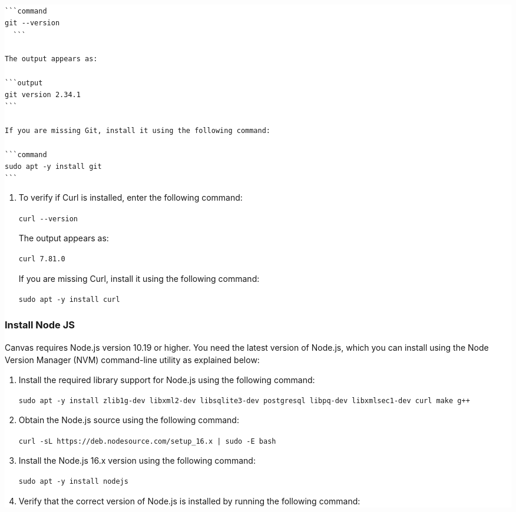     ```command
    git --version
      ```

    The output appears as:

    ```output
    git version 2.34.1
    ```

    If you are missing Git, install it using the following command:

    ```command
    sudo apt -y install git
    ```

1. To verify if Curl is installed, enter the following command:

    ```command
    curl --version
    ```

    The output appears as:

    ```output
    curl 7.81.0
    ```

    If you are missing Curl, install it using the following command:

    ```command
    sudo apt -y install curl
    ```

### Install Node JS

Canvas requires Node.js version 10.19 or higher. You need the latest version of Node.js, which you can install using the Node Version Manager (NVM) command-line utility as explained below:

1. Install the required library support for Node.js using the following command:

    ```command
    sudo apt -y install zlib1g-dev libxml2-dev libsqlite3-dev postgresql libpq-dev libxmlsec1-dev curl make g++
    ```
1. Obtain the Node.js source using the following command:

    ```command
    curl -sL https://deb.nodesource.com/setup_16.x | sudo -E bash
    ```

1. Install the Node.js 16.x version using the following command:

    ```command
    sudo apt -y install nodejs
    ```

1. Verify that the correct version of Node.js is installed by running the following command:
